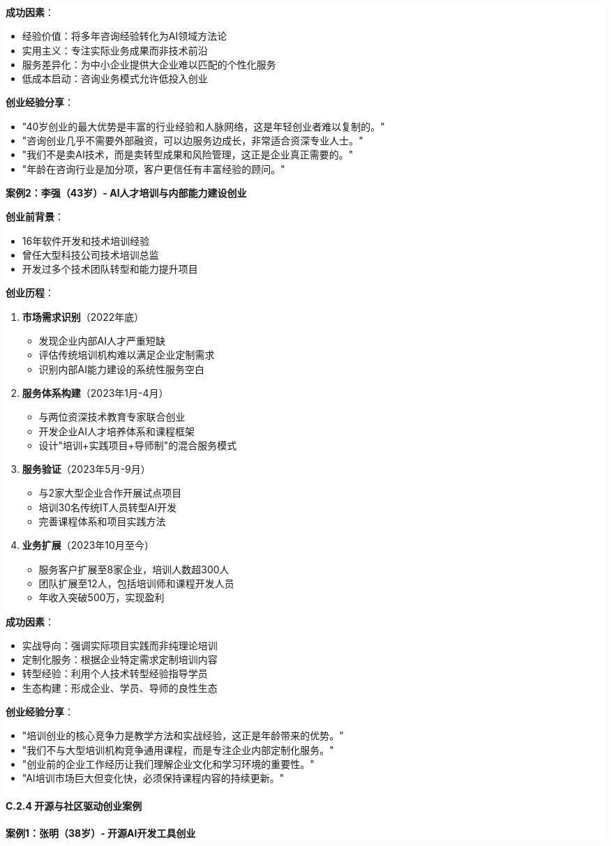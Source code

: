 **成功因素**：
- 经验价值：将多年咨询经验转化为AI领域方法论
- 实用主义：专注实际业务成果而非技术前沿
- 服务差异化：为中小企业提供大企业难以匹配的个性化服务
- 低成本启动：咨询业务模式允许低投入创业

**创业经验分享**：
- "40岁创业的最大优势是丰富的行业经验和人脉网络，这是年轻创业者难以复制的。"
- "咨询创业几乎不需要外部融资，可以边服务边成长，非常适合资深专业人士。"
- "我们不是卖AI技术，而是卖转型成果和风险管理，这正是企业真正需要的。"
- "年龄在咨询行业是加分项，客户更信任有丰富经验的顾问。"

**案例2：李强（43岁）- AI人才培训与内部能力建设创业**

**创业前背景**：
- 16年软件开发和技术培训经验
- 曾任大型科技公司技术培训总监
- 开发过多个技术团队转型和能力提升项目

**创业历程**：
1. **市场需求识别**（2022年底）
   - 发现企业内部AI人才严重短缺
   - 评估传统培训机构难以满足企业定制需求
   - 识别内部AI能力建设的系统性服务空白

2. **服务体系构建**（2023年1月-4月）
   - 与两位资深技术教育专家联合创业
   - 开发企业AI人才培养体系和课程框架
   - 设计"培训+实践项目+导师制"的混合服务模式

3. **服务验证**（2023年5月-9月）
   - 与2家大型企业合作开展试点项目
   - 培训30名传统IT人员转型AI开发
   - 完善课程体系和项目实践方法

4. **业务扩展**（2023年10月至今）
   - 服务客户扩展至8家企业，培训人数超300人
   - 团队扩展至12人，包括培训师和课程开发人员
   - 年收入突破500万，实现盈利

**成功因素**：
- 实战导向：强调实际项目实践而非纯理论培训
- 定制化服务：根据企业特定需求定制培训内容
- 转型经验：利用个人技术转型经验指导学员
- 生态构建：形成企业、学员、导师的良性生态

**创业经验分享**：
- "培训创业的核心竞争力是教学方法和实战经验，这正是年龄带来的优势。"
- "我们不与大型培训机构竞争通用课程，而是专注企业内部定制化服务。"
- "创业前的企业工作经历让我们理解企业文化和学习环境的重要性。"
- "AI培训市场巨大但变化快，必须保持课程内容的持续更新。"

#### C.2.4 开源与社区驱动创业案例

**案例1：张明（38岁）- 开源AI开发工具创业**

